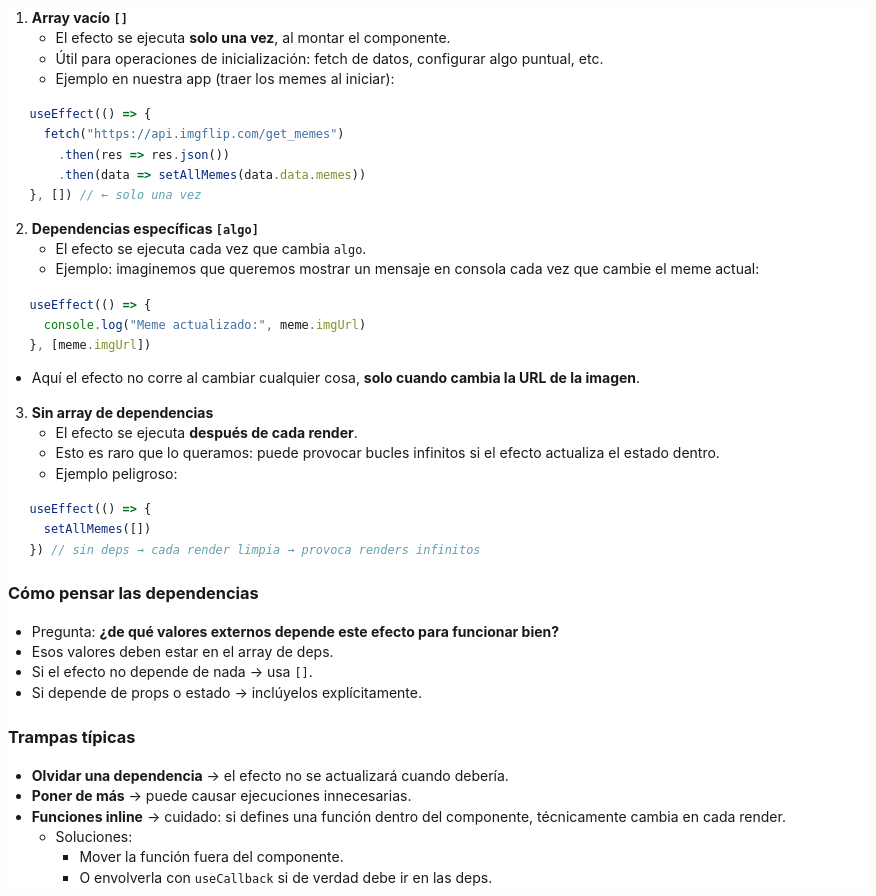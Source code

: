 1. **Array vacío `[]`**  
   - El efecto se ejecuta **solo una vez**, al montar el componente.  
   - Útil para operaciones de inicialización: fetch de datos, configurar algo puntual, etc.  
   - Ejemplo en nuestra app (traer los memes al iniciar):
```jsx
   useEffect(() => {
     fetch("https://api.imgflip.com/get_memes")
       .then(res => res.json())
       .then(data => setAllMemes(data.data.memes))
   }, []) // ← solo una vez
```

2. **Dependencias específicas `[algo]`**  
   - El efecto se ejecuta cada vez que cambia `algo`.  
   - Ejemplo: imaginemos que queremos mostrar un mensaje en consola cada vez que cambie el meme actual:

```jsx
   useEffect(() => {
     console.log("Meme actualizado:", meme.imgUrl)
   }, [meme.imgUrl])
```
   - Aquí el efecto no corre al cambiar cualquier cosa, **solo cuando cambia la URL de la imagen**.


3. **Sin array de dependencias**  
   - El efecto se ejecuta **después de cada render**.  
   - Esto es raro que lo queramos: puede provocar bucles infinitos si el efecto actualiza el estado dentro.  
   - Ejemplo peligroso:

```jsx
   useEffect(() => {
     setAllMemes([])
   }) // sin deps → cada render limpia → provoca renders infinitos
```

### Cómo pensar las dependencias

- Pregunta: **¿de qué valores externos depende este efecto para funcionar bien?**  
- Esos valores deben estar en el array de deps.  
- Si el efecto no depende de nada → usa `[]`.  
- Si depende de props o estado → inclúyelos explícitamente.


### Trampas típicas

- **Olvidar una dependencia** → el efecto no se actualizará cuando debería.  
- **Poner de más** → puede causar ejecuciones innecesarias.  
- **Funciones inline** → cuidado: si defines una función dentro del componente, técnicamente cambia en cada render.  
  - Soluciones:  
    - Mover la función fuera del componente.  
    - O envolverla con `useCallback` si de verdad debe ir en las deps.

